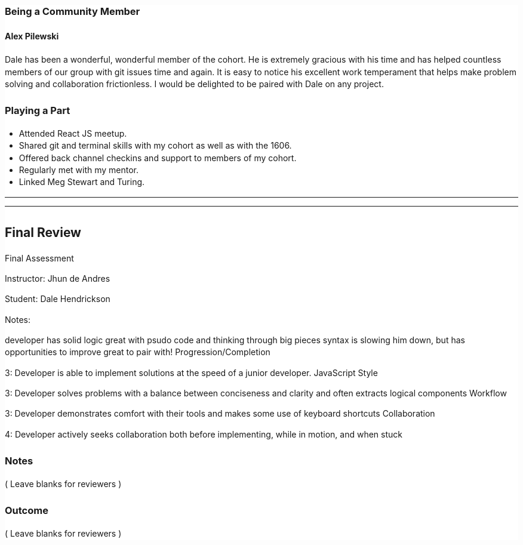### Being a Community Member

#### Alex Pilewski
Dale has been a wonderful, wonderful member of the cohort. He is extremely gracious with his time and has helped countless members of our group with git issues time and again. It is easy to notice his excellent work temperament that helps make problem solving and collaboration frictionless. I would be delighted to be paired with Dale on any project.

### Playing a Part

* Attended React JS meetup.
* Shared git and terminal skills with my cohort as well as with the 1606.
* Offered back channel checkins and support to members of my cohort.
* Regularly met with my mentor.
* Linked Meg Stewart and Turing.

-----
-------------

## Final Review

Final Assessment

Instructor: Jhun de Andres

Student: Dale Hendrickson

Notes:

developer has solid logic
great with psudo code and thinking through big pieces
syntax is slowing him down, but has opportunities to improve
great to pair with!
Progression/Completion

3: Developer is able to implement solutions at the speed of a junior developer.
JavaScript Style

3: Developer solves problems with a balance between conciseness and clarity and often extracts logical components
Workflow

3: Developer demonstrates comfort with their tools and makes some use of keyboard shortcuts
Collaboration

4: Developer actively seeks collaboration both before implementing, while in motion, and when stuck

### Notes

( Leave blanks for reviewers )

### Outcome

( Leave blanks for reviewers )
